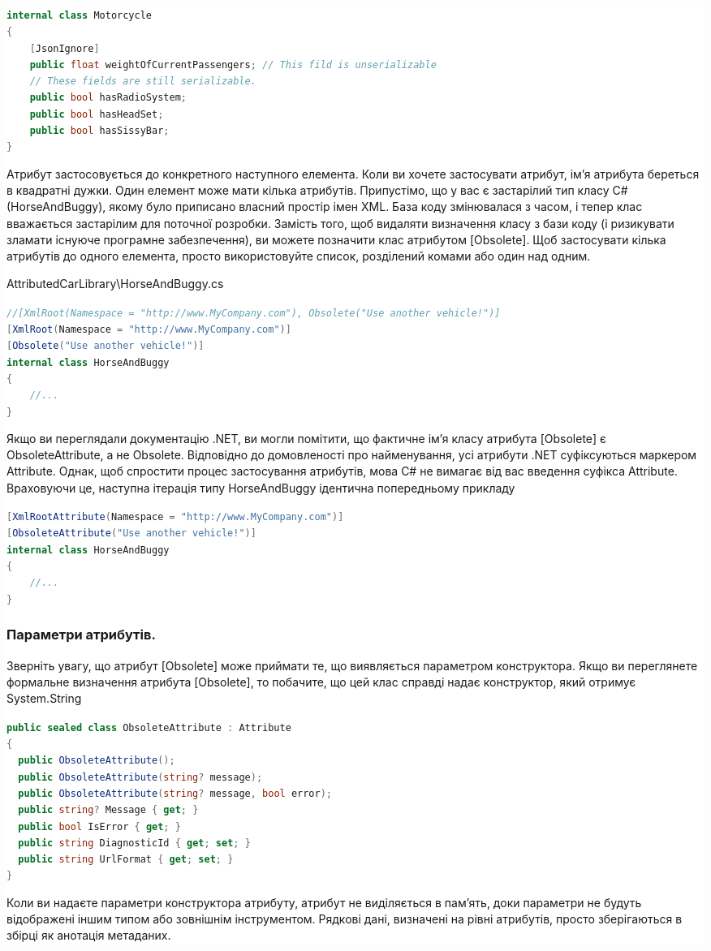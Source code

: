 ```cs
internal class Motorcycle
{
    [JsonIgnore]
    public float weightOfCurrentPassengers; // This fild is unserializable
    // These fields are still serializable.
    public bool hasRadioSystem;
    public bool hasHeadSet;
    public bool hasSissyBar;
}

```
Атрибут застосовується до конкретного наступного елемента. Коли ви хочете застосувати атрибут, ім’я атрибута береться в квадратні дужки.
Один елемент може мати кілька атрибутів. Припустімо, що у вас є застарілий тип класу C# (HorseAndBuggy), якому було приписано власний простір імен XML. База коду змінювалася з часом, і тепер клас вважається застарілим для поточної розробки. Замість того, щоб видаляти визначення класу з бази коду (і ризикувати зламати існуюче програмне забезпечення), ви можете позначити клас атрибутом [Obsolete]. Щоб застосувати кілька атрибутів до одного елемента, просто використовуйте список, розділений комами або один над одним.

AttributedCarLibrary\HorseAndBuggy.cs
```cs
//[XmlRoot(Namespace = "http://www.MyCompany.com"), Obsolete("Use another vehicle!")]
[XmlRoot(Namespace = "http://www.MyCompany.com")]
[Obsolete("Use another vehicle!")]
internal class HorseAndBuggy
{
    //...
}
```
Якщо ви переглядали документацію .NET, ви могли помітити, що фактичне ім’я класу атрибута [Obsolete] є ObsoleteAttribute, а не Obsolete. Відповідно до домовленості про найменування, усі атрибути .NET суфіксуються маркером Attribute. Однак, щоб спростити процес застосування атрибутів, мова C# не вимагає від вас введення суфікса Attribute. Враховуючи це, наступна ітерація типу HorseAndBuggy ідентична попередньому прикладу 

```cs
[XmlRootAttribute(Namespace = "http://www.MyCompany.com")]
[ObsoleteAttribute("Use another vehicle!")]
internal class HorseAndBuggy
{
    //...
}
```

### Параметри атрибутів. 

Зверніть увагу, що атрибут [Obsolete] може приймати те, що виявляється параметром конструктора. Якщо ви переглянете формальне визначення атрибута [Obsolete], то побачите, що цей клас справді надає конструктор, який отримує System.String

```cs
public sealed class ObsoleteAttribute : Attribute
{
  public ObsoleteAttribute();
  public ObsoleteAttribute(string? message);
  public ObsoleteAttribute(string? message, bool error);
  public string? Message { get; }
  public bool IsError { get; }
  public string DiagnosticId { get; set; }
  public string UrlFormat { get; set; }
}
```
Коли ви надаєте параметри конструктора атрибуту, атрибут не виділяється в пам’ять, доки параметри не будуть відображені іншим типом або зовнішнім інструментом. Рядкові дані, визначені на рівні атрибутів, просто зберігаються в збірці як анотація метаданих.